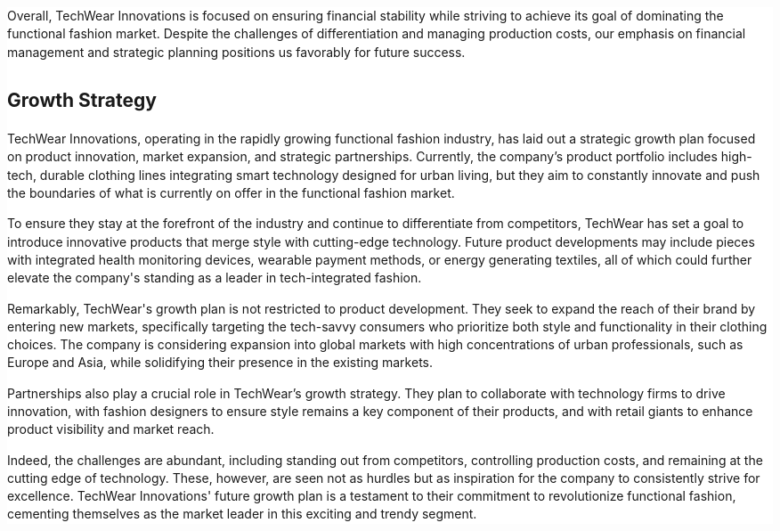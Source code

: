 Overall, TechWear Innovations is focused on ensuring financial stability while striving to achieve its goal of dominating the functional fashion market. Despite the challenges of differentiation and managing production costs, our emphasis on financial management and strategic planning positions us favorably for future success.

## Growth Strategy
TechWear Innovations, operating in the rapidly growing functional fashion industry, has laid out a strategic growth plan focused on product innovation, market expansion, and strategic partnerships. Currently, the company’s product portfolio includes high-tech, durable clothing lines integrating smart technology designed for urban living, but they aim to constantly innovate and push the boundaries of what is currently on offer in the functional fashion market.

To ensure they stay at the forefront of the industry and continue to differentiate from competitors, TechWear has set a goal to introduce innovative products that merge style with cutting-edge technology. Future product developments may include pieces with integrated health monitoring devices, wearable payment methods, or energy generating textiles, all of which could further elevate the company's standing as a leader in tech-integrated fashion.

Remarkably, TechWear's growth plan is not restricted to product development. They seek to expand the reach of their brand by entering new markets, specifically targeting the tech-savvy consumers who prioritize both style and functionality in their clothing choices. The company is considering expansion into global markets with high concentrations of urban professionals, such as Europe and Asia, while solidifying their presence in the existing markets.

Partnerships also play a crucial role in TechWear’s growth strategy. They plan to collaborate with technology firms to drive innovation, with fashion designers to ensure style remains a key component of their products, and with retail giants to enhance product visibility and market reach.

Indeed, the challenges are abundant, including standing out from competitors, controlling production costs, and remaining at the cutting edge of technology. These, however, are seen not as hurdles but as inspiration for the company to consistently strive for excellence. TechWear Innovations' future growth plan is a testament to their commitment to revolutionize functional fashion, cementing themselves as the market leader in this exciting and trendy segment.


